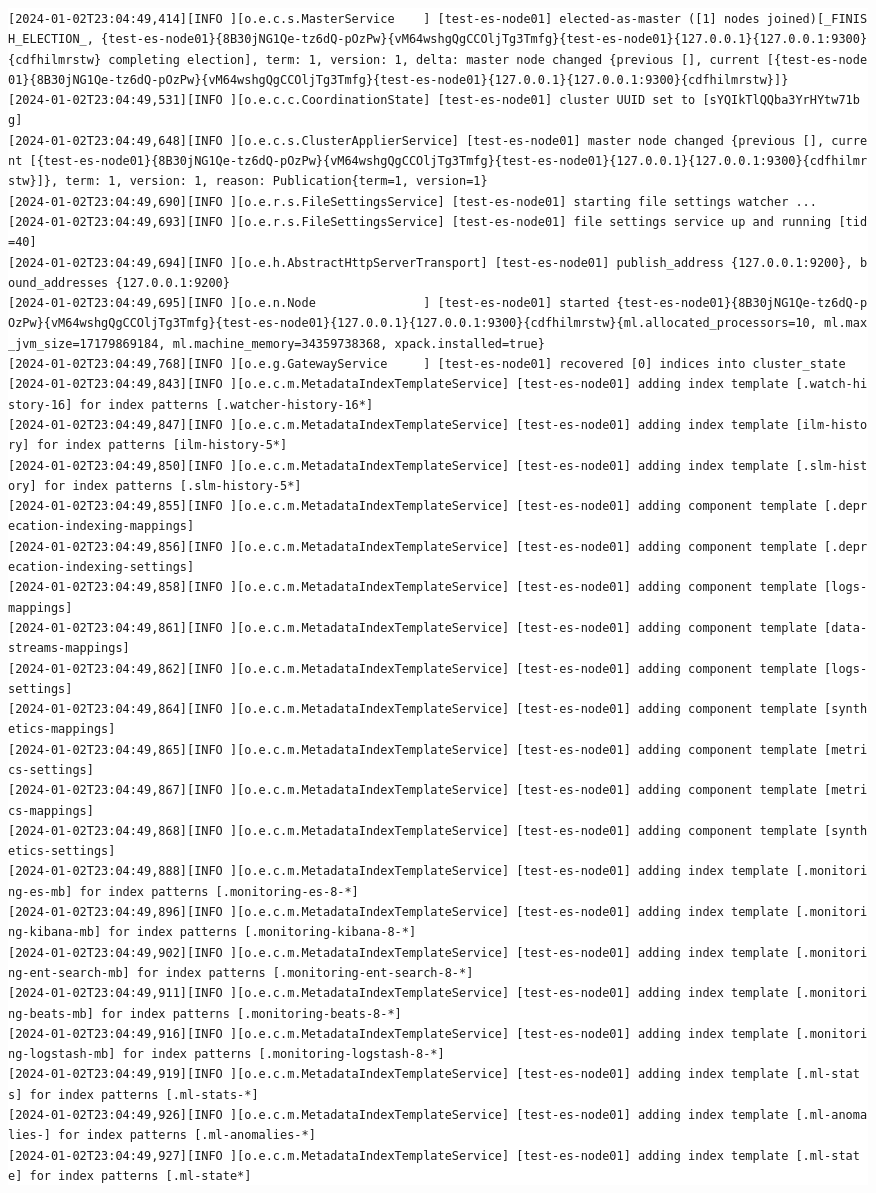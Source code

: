     [2024-01-02T23:04:49,414][INFO ][o.e.c.s.MasterService    ] [test-es-node01] elected-as-master ([1] nodes joined)[_FINISH_ELECTION_, {test-es-node01}{8B30jNG1Qe-tz6dQ-pOzPw}{vM64wshgQgCCOljTg3Tmfg}{test-es-node01}{127.0.0.1}{127.0.0.1:9300}{cdfhilmrstw} completing election], term: 1, version: 1, delta: master node changed {previous [], current [{test-es-node01}{8B30jNG1Qe-tz6dQ-pOzPw}{vM64wshgQgCCOljTg3Tmfg}{test-es-node01}{127.0.0.1}{127.0.0.1:9300}{cdfhilmrstw}]}
    [2024-01-02T23:04:49,531][INFO ][o.e.c.c.CoordinationState] [test-es-node01] cluster UUID set to [sYQIkTlQQba3YrHYtw71bg]
    [2024-01-02T23:04:49,648][INFO ][o.e.c.s.ClusterApplierService] [test-es-node01] master node changed {previous [], current [{test-es-node01}{8B30jNG1Qe-tz6dQ-pOzPw}{vM64wshgQgCCOljTg3Tmfg}{test-es-node01}{127.0.0.1}{127.0.0.1:9300}{cdfhilmrstw}]}, term: 1, version: 1, reason: Publication{term=1, version=1}
    [2024-01-02T23:04:49,690][INFO ][o.e.r.s.FileSettingsService] [test-es-node01] starting file settings watcher ...
    [2024-01-02T23:04:49,693][INFO ][o.e.r.s.FileSettingsService] [test-es-node01] file settings service up and running [tid=40]
    [2024-01-02T23:04:49,694][INFO ][o.e.h.AbstractHttpServerTransport] [test-es-node01] publish_address {127.0.0.1:9200}, bound_addresses {127.0.0.1:9200}
    [2024-01-02T23:04:49,695][INFO ][o.e.n.Node               ] [test-es-node01] started {test-es-node01}{8B30jNG1Qe-tz6dQ-pOzPw}{vM64wshgQgCCOljTg3Tmfg}{test-es-node01}{127.0.0.1}{127.0.0.1:9300}{cdfhilmrstw}{ml.allocated_processors=10, ml.max_jvm_size=17179869184, ml.machine_memory=34359738368, xpack.installed=true}
    [2024-01-02T23:04:49,768][INFO ][o.e.g.GatewayService     ] [test-es-node01] recovered [0] indices into cluster_state
    [2024-01-02T23:04:49,843][INFO ][o.e.c.m.MetadataIndexTemplateService] [test-es-node01] adding index template [.watch-history-16] for index patterns [.watcher-history-16*]
    [2024-01-02T23:04:49,847][INFO ][o.e.c.m.MetadataIndexTemplateService] [test-es-node01] adding index template [ilm-history] for index patterns [ilm-history-5*]
    [2024-01-02T23:04:49,850][INFO ][o.e.c.m.MetadataIndexTemplateService] [test-es-node01] adding index template [.slm-history] for index patterns [.slm-history-5*]
    [2024-01-02T23:04:49,855][INFO ][o.e.c.m.MetadataIndexTemplateService] [test-es-node01] adding component template [.deprecation-indexing-mappings]
    [2024-01-02T23:04:49,856][INFO ][o.e.c.m.MetadataIndexTemplateService] [test-es-node01] adding component template [.deprecation-indexing-settings]
    [2024-01-02T23:04:49,858][INFO ][o.e.c.m.MetadataIndexTemplateService] [test-es-node01] adding component template [logs-mappings]
    [2024-01-02T23:04:49,861][INFO ][o.e.c.m.MetadataIndexTemplateService] [test-es-node01] adding component template [data-streams-mappings]
    [2024-01-02T23:04:49,862][INFO ][o.e.c.m.MetadataIndexTemplateService] [test-es-node01] adding component template [logs-settings]
    [2024-01-02T23:04:49,864][INFO ][o.e.c.m.MetadataIndexTemplateService] [test-es-node01] adding component template [synthetics-mappings]
    [2024-01-02T23:04:49,865][INFO ][o.e.c.m.MetadataIndexTemplateService] [test-es-node01] adding component template [metrics-settings]
    [2024-01-02T23:04:49,867][INFO ][o.e.c.m.MetadataIndexTemplateService] [test-es-node01] adding component template [metrics-mappings]
    [2024-01-02T23:04:49,868][INFO ][o.e.c.m.MetadataIndexTemplateService] [test-es-node01] adding component template [synthetics-settings]
    [2024-01-02T23:04:49,888][INFO ][o.e.c.m.MetadataIndexTemplateService] [test-es-node01] adding index template [.monitoring-es-mb] for index patterns [.monitoring-es-8-*]
    [2024-01-02T23:04:49,896][INFO ][o.e.c.m.MetadataIndexTemplateService] [test-es-node01] adding index template [.monitoring-kibana-mb] for index patterns [.monitoring-kibana-8-*]
    [2024-01-02T23:04:49,902][INFO ][o.e.c.m.MetadataIndexTemplateService] [test-es-node01] adding index template [.monitoring-ent-search-mb] for index patterns [.monitoring-ent-search-8-*]
    [2024-01-02T23:04:49,911][INFO ][o.e.c.m.MetadataIndexTemplateService] [test-es-node01] adding index template [.monitoring-beats-mb] for index patterns [.monitoring-beats-8-*]
    [2024-01-02T23:04:49,916][INFO ][o.e.c.m.MetadataIndexTemplateService] [test-es-node01] adding index template [.monitoring-logstash-mb] for index patterns [.monitoring-logstash-8-*]
    [2024-01-02T23:04:49,919][INFO ][o.e.c.m.MetadataIndexTemplateService] [test-es-node01] adding index template [.ml-stats] for index patterns [.ml-stats-*]
    [2024-01-02T23:04:49,926][INFO ][o.e.c.m.MetadataIndexTemplateService] [test-es-node01] adding index template [.ml-anomalies-] for index patterns [.ml-anomalies-*]
    [2024-01-02T23:04:49,927][INFO ][o.e.c.m.MetadataIndexTemplateService] [test-es-node01] adding index template [.ml-state] for index patterns [.ml-state*]